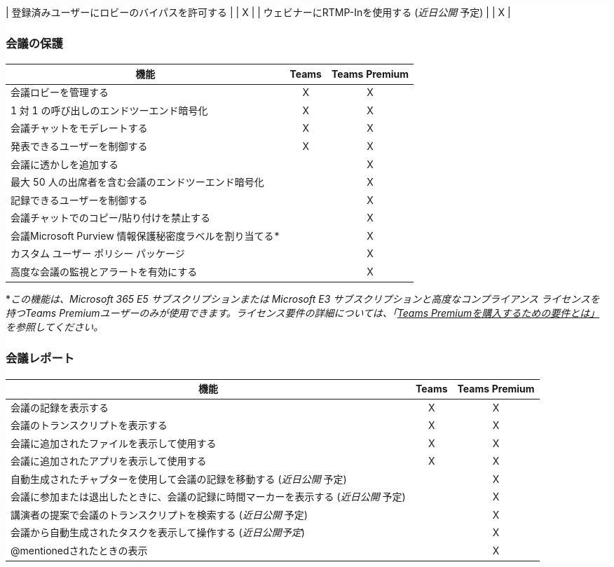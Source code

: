 | 登録済みユーザーにロビーのバイパスを許可する |  | X |
| ウェビナーにRTMP-Inを使用する (*近日公開* 予定) |  | X |

### <a name="meetings-protection"></a>会議の保護

| 機能 | Teams | Teams Premium |
|---------|:-----:|:-------------:|
| 会議ロビーを管理する | X | X |
| 1 対 1 の呼び出しのエンドツーエンド暗号化 | X | X |
| 会議チャットをモデレートする | X | X |
| 発表できるユーザーを制御する | X | X |
| 会議に透かしを追加する |  | X |
| 最大 50 人の出席者を含む会議のエンドツーエンド暗号化 |  | X |
| 記録できるユーザーを制御する |  | X |
| 会議チャットでのコピー/貼り付けを禁止する |  | X |
| 会議Microsoft Purview 情報保護秘密度ラベルを割り当てる\*  |  | X |
| カスタム ユーザー ポリシー パッケージ |  | X |
| 高度な会議の監視とアラートを有効にする |  | X |

\**この機能は、Microsoft 365 E5 サブスクリプションまたは Microsoft E3 サブスクリプションと高度なコンプライアンス ライセンスを持つTeams Premiumユーザーのみが使用できます。ライセンス要件の詳細については、「[Teams Premiumを購入するための要件とは」](#what-are-the-requirements-to-purchase-teams-premium)を参照してください。*

### <a name="meetings-reporting"></a>会議レポート

| 機能 | Teams | Teams Premium |
|---------|:-----:|:-------------:|
| 会議の記録を表示する | X | X |
| 会議のトランスクリプトを表示する | X | X |
| 会議に追加されたファイルを表示して使用する | X | X |
| 会議に追加されたアプリを表示して使用する | X | X |
| 自動生成されたチャプターを使用して会議の記録を移動する (*近日公開* 予定) |  | X |
| 会議に参加または退出したときに、会議の記録に時間マーカーを表示する (*近日公開* 予定) |  | X |
| 講演者の提案で会議のトランスクリプトを検索する (*近日公開* 予定) |  | X |
| 会議から自動生成されたタスクを表示して操作する (*近日公開予定*) |  | X |
| @mentionedされたときの表示 |  | X |
